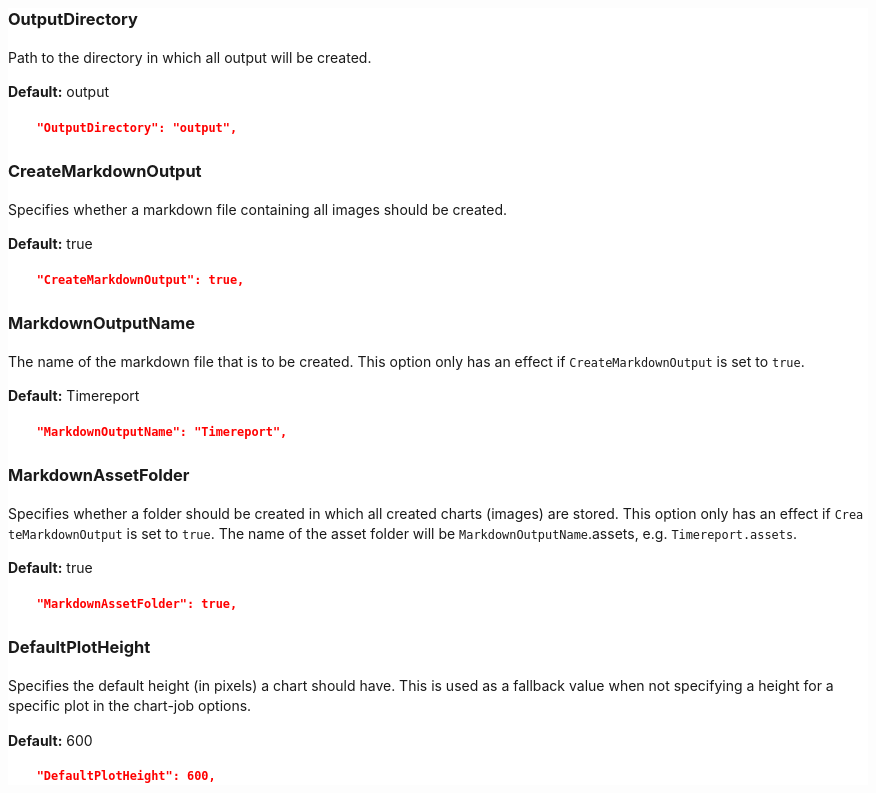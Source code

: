### OutputDirectory

Path to the directory in which all output will be created.

**Default:** output

```json
    "OutputDirectory": "output",
```



### CreateMarkdownOutput

Specifies whether a markdown file containing all images should be created.

**Default:** true

```json
	"CreateMarkdownOutput": true,
```



### MarkdownOutputName

The name of the markdown file that is to be created. This option only has an effect if ``CreateMarkdownOutput`` is set to ``true``.

**Default:** Timereport

```json
	"MarkdownOutputName": "Timereport",
```



### MarkdownAssetFolder

Specifies whether a folder should be created in which all created charts (images) are stored. This option only has an effect if ``CreateMarkdownOutput`` is set to ``true``. The name of the asset folder will be ``MarkdownOutputName``.assets, e.g. ``Timereport.assets``.

**Default:** true

```json
	"MarkdownAssetFolder": true,
```



### DefaultPlotHeight

Specifies the default height (in pixels) a chart should have. This is used as a fallback value when not specifying a height for a specific plot in the chart-job options.

**Default:** 600

```json
	"DefaultPlotHeight": 600,
```
